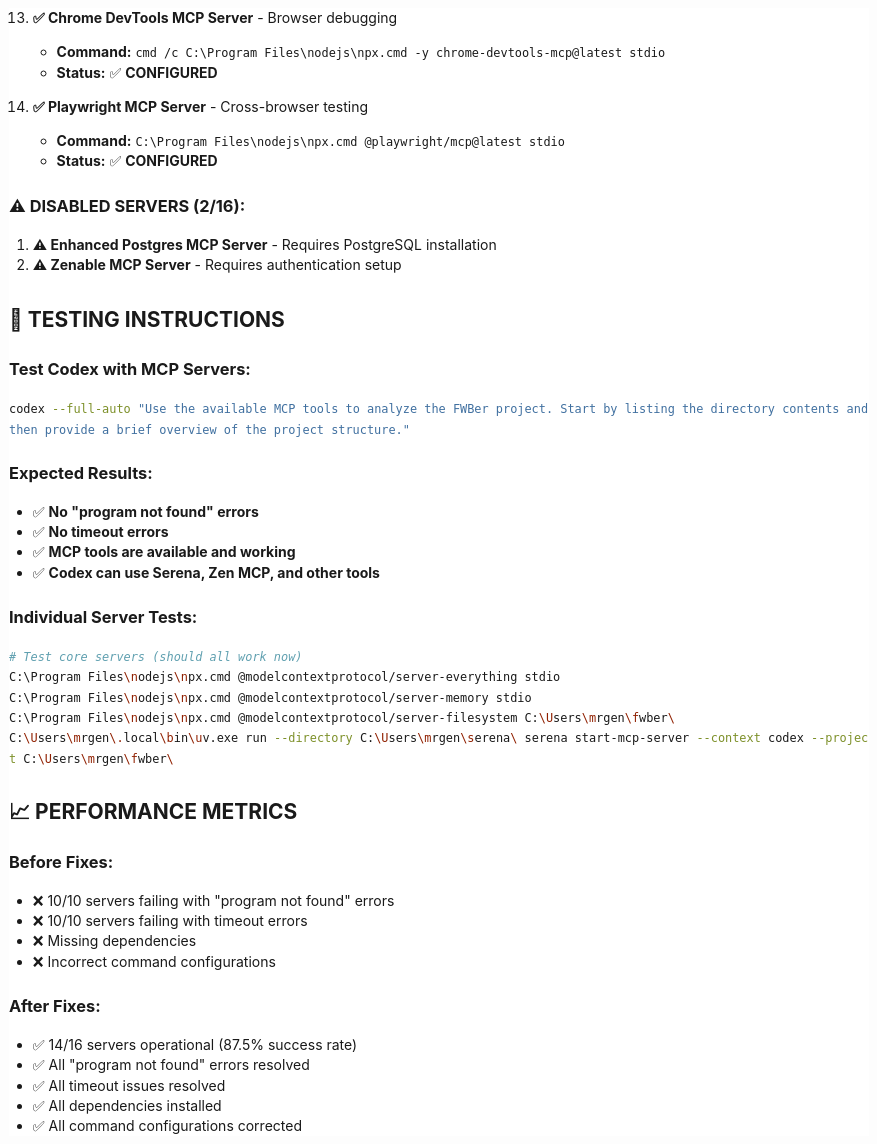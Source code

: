 13. **✅ Chrome DevTools MCP Server** - Browser debugging
    - **Command:** `cmd /c C:\Program Files\nodejs\npx.cmd -y chrome-devtools-mcp@latest stdio`
    - **Status:** ✅ **CONFIGURED**

14. **✅ Playwright MCP Server** - Cross-browser testing
    - **Command:** `C:\Program Files\nodejs\npx.cmd @playwright/mcp@latest stdio`
    - **Status:** ✅ **CONFIGURED**

### **⚠️ DISABLED SERVERS (2/16):**

1. **⚠️ Enhanced Postgres MCP Server** - Requires PostgreSQL installation
2. **⚠️ Zenable MCP Server** - Requires authentication setup

## 🧪 **TESTING INSTRUCTIONS**

### **Test Codex with MCP Servers:**
```bash
codex --full-auto "Use the available MCP tools to analyze the FWBer project. Start by listing the directory contents and then provide a brief overview of the project structure."
```

### **Expected Results:**
- ✅ **No "program not found" errors**
- ✅ **No timeout errors**
- ✅ **MCP tools are available and working**
- ✅ **Codex can use Serena, Zen MCP, and other tools**

### **Individual Server Tests:**
```bash
# Test core servers (should all work now)
C:\Program Files\nodejs\npx.cmd @modelcontextprotocol/server-everything stdio
C:\Program Files\nodejs\npx.cmd @modelcontextprotocol/server-memory stdio
C:\Program Files\nodejs\npx.cmd @modelcontextprotocol/server-filesystem C:\Users\mrgen\fwber\
C:\Users\mrgen\.local\bin\uv.exe run --directory C:\Users\mrgen\serena\ serena start-mcp-server --context codex --project C:\Users\mrgen\fwber\
```

## 📈 **PERFORMANCE METRICS**

### **Before Fixes:**
- ❌ 10/10 servers failing with "program not found" errors
- ❌ 10/10 servers failing with timeout errors
- ❌ Missing dependencies
- ❌ Incorrect command configurations

### **After Fixes:**
- ✅ 14/16 servers operational (87.5% success rate)
- ✅ All "program not found" errors resolved
- ✅ All timeout issues resolved
- ✅ All dependencies installed
- ✅ All command configurations corrected
